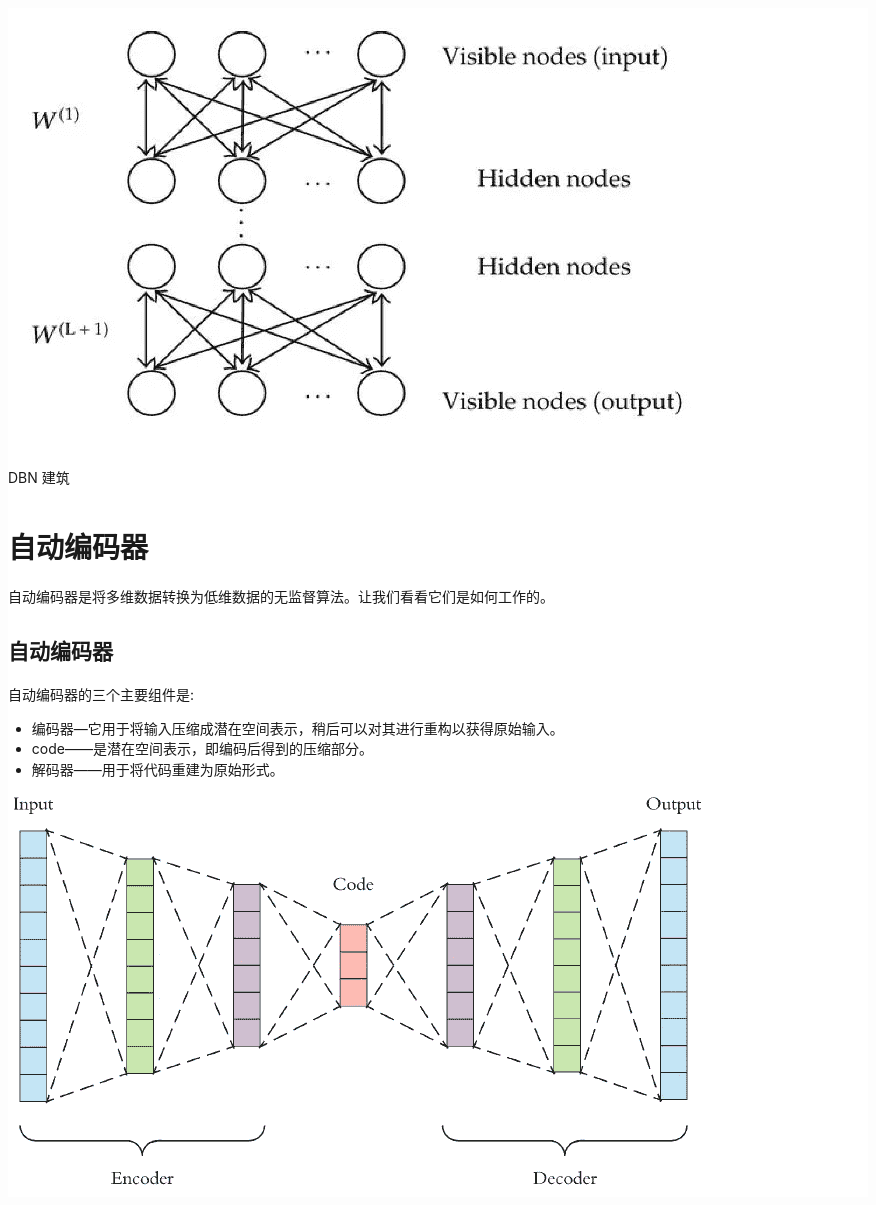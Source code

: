 ![](img/913f1f9f8cbbf6fdb0440b7b9a971b8f.png)

DBN 建筑

# 自动编码器

自动编码器是将多维数据转换为低维数据的无监督算法。让我们看看它们是如何工作的。

## 自动编码器

自动编码器的三个主要组件是:

*   编码器—它用于将输入压缩成潜在空间表示，稍后可以对其进行重构以获得原始输入。
*   code——是潜在空间表示，即编码后得到的压缩部分。
*   解码器——用于将代码重建为原始形式。

![](img/deab130f601f4222101b06cbc3e88400.png)

